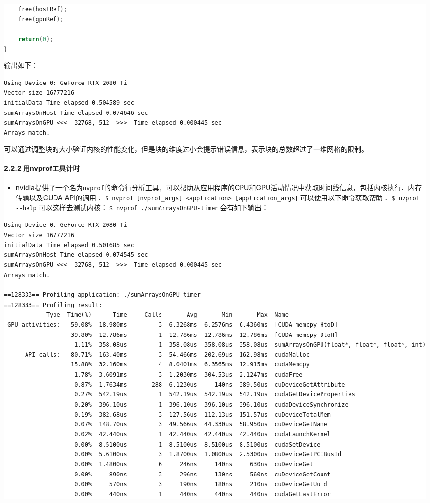 ```c++
    free(hostRef);
    free(gpuRef);

    return(0);
}
```

输出如下：

```shell
Using Device 0: GeForce RTX 2080 Ti
Vector size 16777216
initialData Time elapsed 0.504589 sec
sumArraysOnHost Time elapsed 0.074646 sec
sumArraysOnGPU <<<  32768, 512  >>>  Time elapsed 0.000445 sec
Arrays match.
```

可以通过调整块的大小验证内核的性能变化，但是块的维度过小会提示错误信息，表示块的总数超过了一维网格的限制。

#### 2.2.2 用nvprof工具计时

- nvidia提供了一个名为`nvprof`的命令行分析工具，可以帮助从应用程序的CPU和GPU活动情况中获取时间线信息，包括内核执行、内存传输以及CUDA API的调用：
`$ nvprof [nvprof_args] <application> [application_args]`
可以使用以下命令获取帮助：
`$ nvprof --help`
可以这样去测试内核：
`$ nvprof ./sumArraysOnGPU-timer`
会有如下输出：

```shell
Using Device 0: GeForce RTX 2080 Ti
Vector size 16777216
initialData Time elapsed 0.501685 sec
sumArraysOnHost Time elapsed 0.074545 sec
sumArraysOnGPU <<<  32768, 512  >>>  Time elapsed 0.000445 sec
Arrays match.

==128333== Profiling application: ./sumArraysOnGPU-timer
==128333== Profiling result:
            Type  Time(%)      Time     Calls       Avg       Min       Max  Name
 GPU activities:   59.08%  18.980ms         3  6.3268ms  6.2576ms  6.4360ms  [CUDA memcpy HtoD]
                   39.80%  12.786ms         1  12.786ms  12.786ms  12.786ms  [CUDA memcpy DtoH]
                    1.11%  358.08us         1  358.08us  358.08us  358.08us  sumArraysOnGPU(float*, float*, float*, int)
      API calls:   80.71%  163.40ms         3  54.466ms  202.69us  162.98ms  cudaMalloc
                   15.88%  32.160ms         4  8.0401ms  6.3565ms  12.915ms  cudaMemcpy
                    1.78%  3.6091ms         3  1.2030ms  304.53us  2.1247ms  cudaFree
                    0.87%  1.7634ms       288  6.1230us     140ns  389.50us  cuDeviceGetAttribute
                    0.27%  542.19us         1  542.19us  542.19us  542.19us  cudaGetDeviceProperties
                    0.20%  396.10us         1  396.10us  396.10us  396.10us  cudaDeviceSynchronize
                    0.19%  382.68us         3  127.56us  112.13us  151.57us  cuDeviceTotalMem
                    0.07%  148.70us         3  49.566us  44.330us  58.950us  cuDeviceGetName
                    0.02%  42.440us         1  42.440us  42.440us  42.440us  cudaLaunchKernel
                    0.00%  8.5100us         1  8.5100us  8.5100us  8.5100us  cudaSetDevice
                    0.00%  5.6100us         3  1.8700us  1.0800us  2.5300us  cuDeviceGetPCIBusId
                    0.00%  1.4800us         6     246ns     140ns     630ns  cuDeviceGet
                    0.00%     890ns         3     296ns     130ns     560ns  cuDeviceGetCount
                    0.00%     570ns         3     190ns     180ns     210ns  cuDeviceGetUuid
                    0.00%     440ns         1     440ns     440ns     440ns  cudaGetLastError
```
